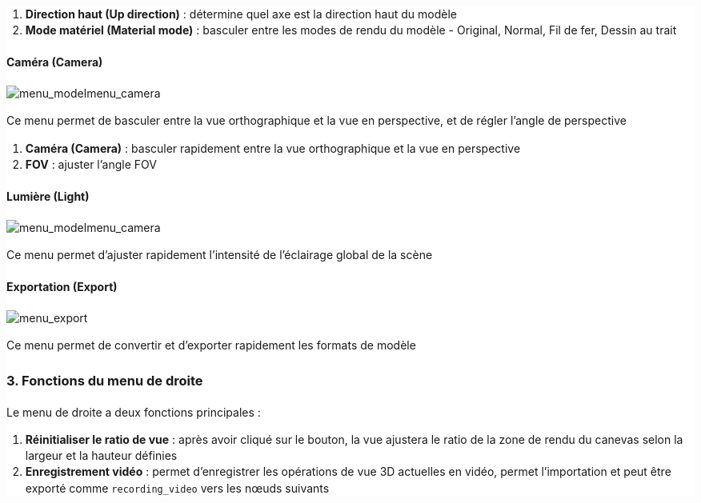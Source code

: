 1. **Direction haut (Up direction)** : détermine quel axe est la direction haut du modèle
2. **Mode matériel (Material mode)** : basculer entre les modes de rendu du modèle - Original, Normal, Fil de fer, Dessin au trait

#### Caméra (Camera)

![menu_modelmenu_camera](./asset/menu_camera.webp)

Ce menu permet de basculer entre la vue orthographique et la vue en perspective, et de régler l’angle de perspective

1. **Caméra (Camera)** : basculer rapidement entre la vue orthographique et la vue en perspective
2. **FOV** : ajuster l’angle FOV

#### Lumière (Light)

![menu_modelmenu_camera](./asset/menu_light.webp)

Ce menu permet d’ajuster rapidement l’intensité de l’éclairage global de la scène

#### Exportation (Export)

![menu_export](./asset/menu_export.webp)

Ce menu permet de convertir et d’exporter rapidement les formats de modèle

### 3. Fonctions du menu de droite

<video controls width="640" height="360">
  <source src="./asset/recording.mp4" type="video/mp4">
  Votre navigateur ne prend pas en charge la lecture vidéo.
</video>

Le menu de droite a deux fonctions principales :

1. **Réinitialiser le ratio de vue** : après avoir cliqué sur le bouton, la vue ajustera le ratio de la zone de rendu du canevas selon la largeur et la hauteur définies
2. **Enregistrement vidéo** : permet d’enregistrer les opérations de vue 3D actuelles en vidéo, permet l’importation et peut être exporté comme `recording_video` vers les nœuds suivants

